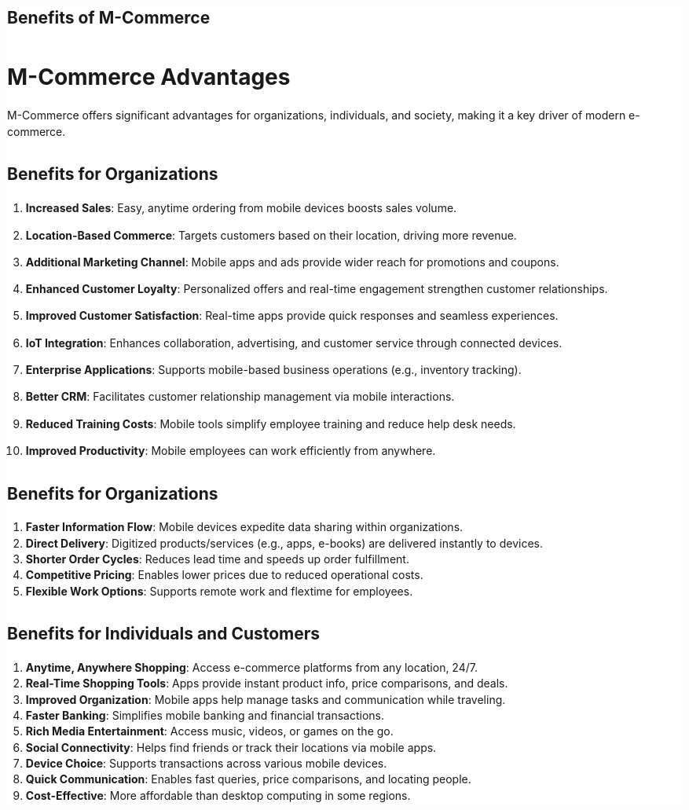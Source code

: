 ## Benefits of M-Commerce

# M-Commerce Advantages

M-Commerce offers significant advantages for organizations, individuals, and society, making it a key driver of modern e-commerce.

## Benefits for Organizations

1. **Increased Sales**: Easy, anytime ordering from mobile devices boosts sales volume.

2. **Location-Based Commerce**: Targets customers based on their location, driving more revenue.

3. **Additional Marketing Channel**: Mobile apps and ads provide wider reach for promotions and coupons.

4. **Enhanced Customer Loyalty**: Personalized offers and real-time engagement strengthen customer relationships.

5. **Improved Customer Satisfaction**: Real-time apps provide quick responses and seamless experiences.

6. **IoT Integration**: Enhances collaboration, advertising, and customer service through connected devices.

7. **Enterprise Applications**: Supports mobile-based business operations (e.g., inventory tracking).

8. **Better CRM**: Facilitates customer relationship management via mobile interactions.

9. **Reduced Training Costs**: Mobile tools simplify employee training and reduce help desk needs.

10. **Improved Productivity**: Mobile employees can work efficiently from anywhere.

## Benefits for Organizations

1. **Faster Information Flow**: Mobile devices expedite data sharing within organizations.
2. **Direct Delivery**: Digitized products/services (e.g., apps, e-books) are delivered instantly to devices.
3. **Shorter Order Cycles**: Reduces lead time and speeds up order fulfillment.
4. **Competitive Pricing**: Enables lower prices due to reduced operational costs.
5. **Flexible Work Options**: Supports remote work and flextime for employees.

## Benefits for Individuals and Customers

1. **Anytime, Anywhere Shopping**: Access e-commerce platforms from any location, 24/7.
2. **Real-Time Shopping Tools**: Apps provide instant product info, price comparisons, and deals.
3. **Improved Organization**: Mobile apps help manage tasks and communication while traveling.
4. **Faster Banking**: Simplifies mobile banking and financial transactions.
5. **Rich Media Entertainment**: Access music, videos, or games on the go.
6. **Social Connectivity**: Helps find friends or track their locations via mobile apps.
7. **Device Choice**: Supports transactions across various mobile devices.
8. **Quick Communication**: Enables fast queries, price comparisons, and locating people.
9. **Cost-Effective**: More affordable than desktop computing in some regions.
